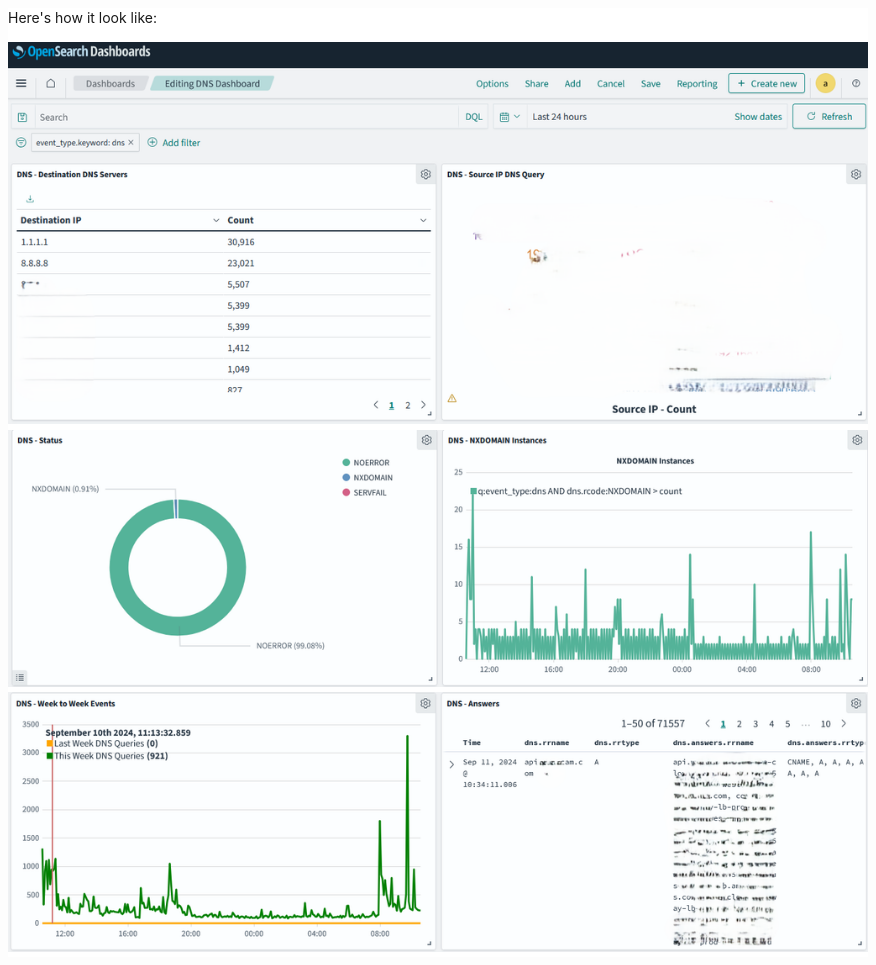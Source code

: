 Here's how it look like:

![DNS Dashboard](img/dns-dashboard1.png)
![DNS Dashboard](img/dns-dashboard2.png)
![DNS Dashboard](img/dns-dashboard3.png)